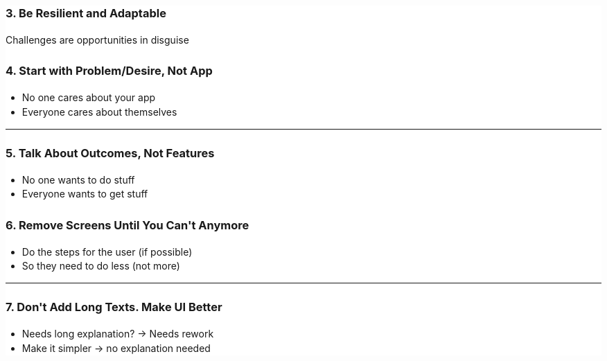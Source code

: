 
<div>
  <div class="bg-purple-100 p-4 pt-1 rounded-lg">
    <h3 class="font-bold">3. Be Resilient and Adaptable</h3>
    <p>Challenges are opportunities in disguise</p>
  </div>
</div>

<div v-click>
  <div class="bg-yellow-100 p-4 pt-1 rounded-lg mb-4 mt-5">
    <h3 class="font-bold">4. Start with Problem/Desire, Not App</h3>
    <ul class="list-disc pl-4">
      <li>No one cares about your app</li>
      <li>Everyone cares about themselves</li>
    </ul>
  </div>
</div>

<div class="qr-code"></div>

---

<div>
  <div class="bg-pink-100 p-4 pt-1 rounded-lg mb-4">
    <h3 class="font-bold">5. Talk About Outcomes, Not Features</h3>
    <ul class="list-disc pl-4">
      <li>No one wants to do stuff</li>
      <li>Everyone wants to get stuff</li>
    </ul>
  </div>
</div>

<div v-click>
  <div class="bg-indigo-100 p-4 pt-1 rounded-lg">
    <h3 class="font-bold">6. Remove Screens Until You Can't Anymore</h3>
    <ul class="list-disc pl-4">
      <li>Do the steps for the user (if possible)</li>
      <li>So they need to do less (not more)</li>
    </ul>
  </div>
</div>

<div class="qr-code"></div>

---

<div>
  <div class="bg-red-100 p-4 pt-1 rounded-lg mb-4">
    <h3 class="font-bold">7. Don't Add Long Texts. Make UI Better</h3>
    <ul class="list-disc pl-4">
      <li>Needs long explanation? → Needs rework</li>
      <li>Make it simpler → no explanation needed</li>
    </ul>
  </div>
</div>
